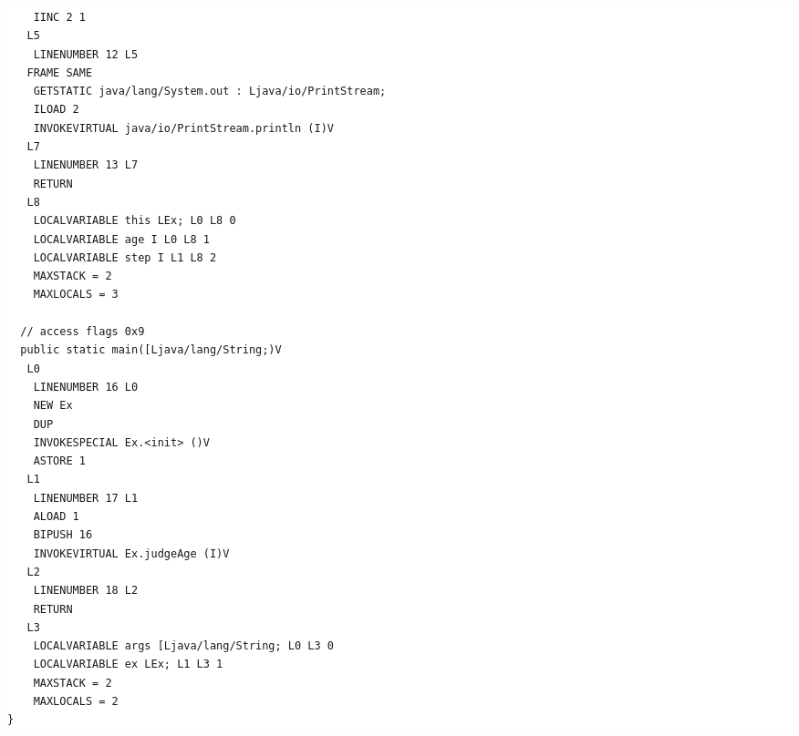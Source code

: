 ```
    IINC 2 1
   L5
    LINENUMBER 12 L5
   FRAME SAME
    GETSTATIC java/lang/System.out : Ljava/io/PrintStream;
    ILOAD 2
    INVOKEVIRTUAL java/io/PrintStream.println (I)V
   L7
    LINENUMBER 13 L7
    RETURN
   L8
    LOCALVARIABLE this LEx; L0 L8 0
    LOCALVARIABLE age I L0 L8 1
    LOCALVARIABLE step I L1 L8 2
    MAXSTACK = 2
    MAXLOCALS = 3

  // access flags 0x9
  public static main([Ljava/lang/String;)V
   L0
    LINENUMBER 16 L0
    NEW Ex
    DUP
    INVOKESPECIAL Ex.<init> ()V
    ASTORE 1
   L1
    LINENUMBER 17 L1
    ALOAD 1
    BIPUSH 16
    INVOKEVIRTUAL Ex.judgeAge (I)V
   L2
    LINENUMBER 18 L2
    RETURN
   L3
    LOCALVARIABLE args [Ljava/lang/String; L0 L3 0
    LOCALVARIABLE ex LEx; L1 L3 1
    MAXSTACK = 2
    MAXLOCALS = 2
}
```


